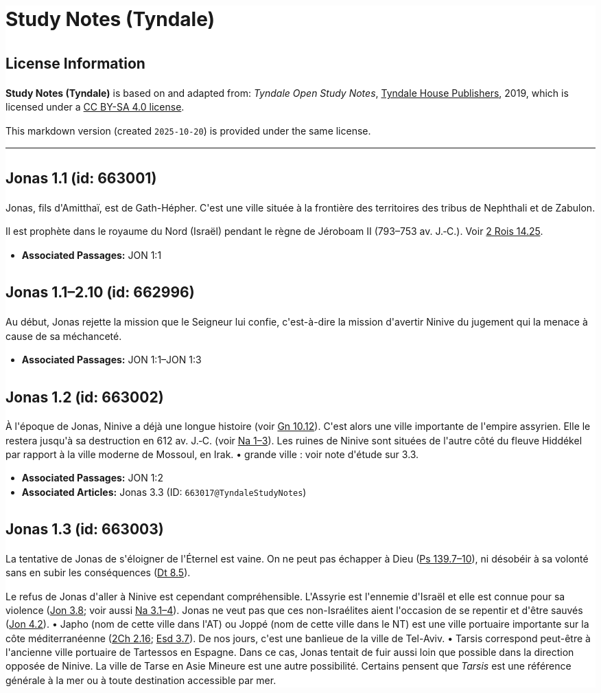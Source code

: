 # Study Notes (Tyndale)

## License Information

**Study Notes (Tyndale)** is based on and adapted from: _Tyndale Open Study Notes_, [Tyndale House Publishers](https://tyndaleopenresources.com/), 2019, which is licensed under a [CC BY-SA 4.0 license](https://creativecommons.org/licenses/by-sa/4.0/legalcode.en).

This markdown version (created `2025-10-20`) is provided under the same license.



--------------------------------

## Jonas 1.1 (id: 663001)

Jonas, fils d'Amitthaï, est de Gath\-Hépher. C'est une ville située à la frontière des territoires des tribus de Nephthali et de Zabulon. 

Il est prophète dans le royaume du Nord (Israël) pendant le règne de Jéroboam II (793–753 av. J.‑C.). Voir [2 Rois 14\.25](https://ref.ly/2Kgs14:25).

* **Associated Passages:** JON 1:1

## Jonas 1.1–2.10 (id: 662996)

Au début, Jonas rejette la mission que le Seigneur lui confie, c'est\-à\-dire la mission d'avertir Ninive du jugement qui la menace à cause de sa méchanceté.

* **Associated Passages:** JON 1:1–JON 1:3

## Jonas 1.2 (id: 663002)

À l'époque de Jonas, Ninive a déjà une longue histoire (voir [Gn 10\.12](https://ref.ly/Gen10:12)). C'est alors une ville importante de l'empire assyrien. Elle le restera jusqu'à sa destruction en 612 av. J.‑C. (voir [Na 1–3](https://ref.ly/Nah1:1-Nah3:19)). Les ruines de Ninive sont situées de l'autre côté du fleuve Hiddékel par rapport à la ville moderne de Mossoul, en Irak. • grande ville : voir note d'étude sur 3\.3.

* **Associated Passages:** JON 1:2
* **Associated Articles:** Jonas 3.3 (ID: `663017@TyndaleStudyNotes`)

## Jonas 1.3 (id: 663003)

La tentative de Jonas de s'éloigner de l'Éternel est vaine. On ne peut pas échapper à Dieu ([Ps 139\.7–10](https://ref.ly/Ps139:7-Ps139:10)), ni désobéir à sa volonté sans en subir les conséquences ([Dt 8\.5](https://ref.ly/Deut8:5)). 

Le refus de Jonas d'aller à Ninive est cependant compréhensible. L'Assyrie est l'ennemie d'Israël et elle est connue pour sa violence ([Jon 3\.8](https://ref.ly/Jonah3:8); voir aussi [Na 3\.1–4](https://ref.ly/Nah3:1-Nah3:4)). Jonas ne veut pas que ces non\-Israélites aient l'occasion de se repentir et d'être sauvés ([Jon 4\.2](https://ref.ly/Jonah4:2)). • Japho (nom de cette ville dans l'AT) ou Joppé (nom de cette ville dans le NT) est une ville portuaire importante sur la côte méditerranéenne ([2Ch 2\.16](https://ref.ly/2Chr2:16); [Esd 3\.7](https://ref.ly/Ezra3:7)). De nos jours, c'est une banlieue de la ville de Tel\-Aviv. • Tarsis correspond peut\-être à l'ancienne ville portuaire de Tartessos en Espagne. Dans ce cas, Jonas tentait de fuir aussi loin que possible dans la direction opposée de Ninive. La ville de Tarse en Asie Mineure est une autre possibilité. Certains pensent que *Tarsis* est une référence générale à la mer ou à toute destination accessible par mer.
